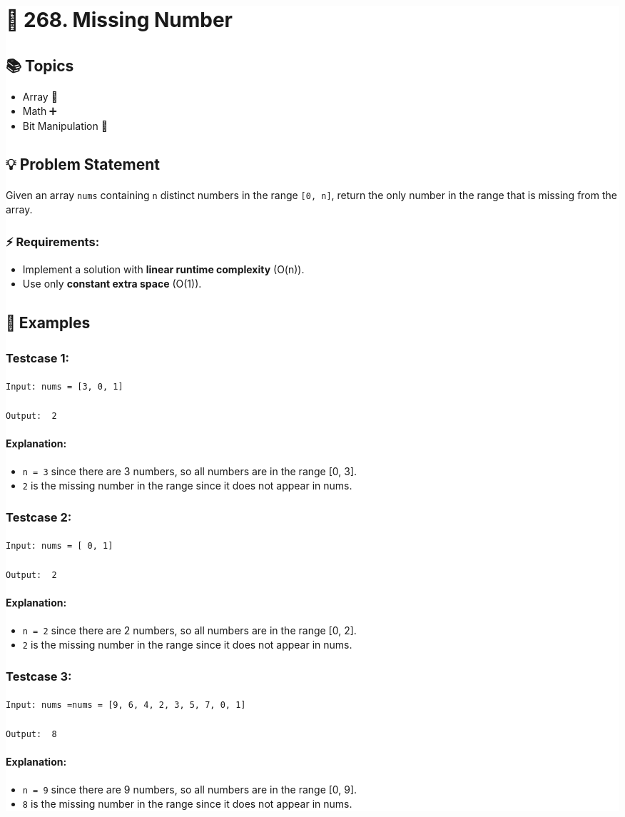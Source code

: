 # 🚀 268. Missing Number

## 📚 Topics

- Array 🧮  
- Math ➕  
- Bit Manipulation 🔢  


## 💡 Problem Statement

Given an array `nums` containing `n` distinct numbers in the range `[0, n]`, return the only number in the range that is missing from the array.

### ⚡ Requirements:
- Implement a solution with **linear runtime complexity** (O(n)).
- Use only **constant extra space** (O(1)).

## 🌟 Examples

### Testcase 1:


```plaintext
Input: nums = [3, 0, 1]

Output:  2
```
#### Explanation:  

* `n = 3` since there are 3 numbers, so all numbers are in the range [0, 3].
* `2` is the missing number in the range since it does not appear in nums.
 
### Testcase 2:


```plaintext
Input: nums = [ 0, 1]

Output:  2
```
#### Explanation:  
* `n = 2` since there are 2 numbers, so all numbers are in the range [0, 2].
* `2` is the missing number in the range since it does not appear in nums.
     
### Testcase 3:


```plaintext
Input: nums =nums = [9, 6, 4, 2, 3, 5, 7, 0, 1]

Output:  8
```
#### Explanation:  
* `n = 9` since there are 9 numbers, so all numbers are in the range [0, 9].
* `8` is the missing number in the range since it does not appear in nums.

